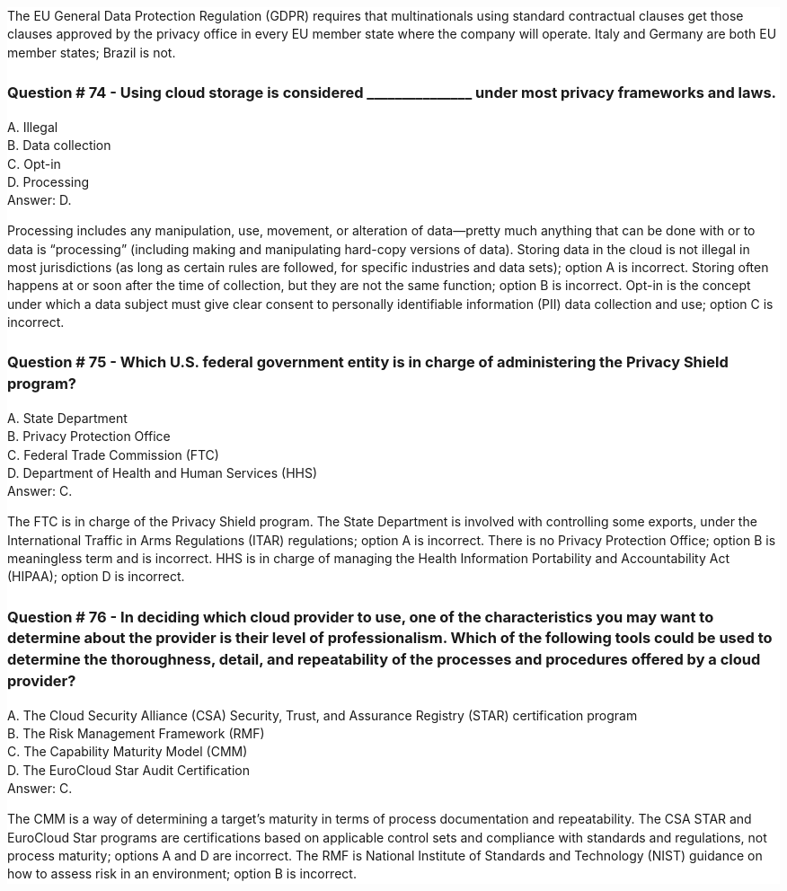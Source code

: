 The EU General Data Protection Regulation (GDPR) requires that multinationals using standard contractual clauses get those clauses approved by the privacy office in every EU member state where the company will operate. Italy and Germany are both EU member states; Brazil is not.

### Question # 74 - Using cloud storage is considered _______________ under most privacy frameworks and laws.              
A. Illegal             
B. Data collection               
C. Opt-in               
D. Processing                 
Answer: D.                   

Processing includes any manipulation, use, movement, or alteration of data—pretty much anything that can be done with or to data is “processing” (including making and manipulating hard-copy versions of data).
Storing data in the cloud is not illegal in most jurisdictions (as long as certain rules are followed, for specific industries and data sets); option A is incorrect.
Storing often happens at or soon after the time of collection, but they are not the same function; option B is incorrect.
Opt-in is the concept under which a data subject must give clear consent to personally identifiable information (PII) data collection and use; option C is incorrect.

### Question # 75 - Which U.S. federal government entity is in charge of administering the Privacy Shield program?                   
A. State Department                
B. Privacy Protection Office              
C. Federal Trade Commission (FTC)                    
D. Department of Health and Human Services (HHS)              
Answer: C.               

The FTC is in charge of the Privacy Shield program.
The State Department is involved with controlling some exports, under the International Traffic in Arms Regulations (ITAR) regulations; option A is incorrect.
There is no Privacy Protection Office; option B is meaningless term and is incorrect.
HHS is in charge of managing the Health Information Portability and Accountability Act (HIPAA); option D is incorrect.

### Question # 76 - In deciding which cloud provider to use, one of the characteristics you may want to determine about the provider is their level of professionalism. Which of the following tools could be used to determine the thoroughness, detail, and repeatability of the processes and procedures offered by a cloud provider?                                                      
A. The Cloud Security Alliance (CSA) Security, Trust, and Assurance Registry (STAR) certification program             
B. The Risk Management Framework (RMF)                  
C. The Capability Maturity Model (CMM)               
D. The EuroCloud Star Audit Certification                      
Answer: C.               

The CMM is a way of determining a target’s maturity in terms of process documentation and repeatability.
The CSA STAR and EuroCloud Star programs are certifications based on applicable control sets and compliance with standards and regulations, not process maturity; options A and D are incorrect.
The RMF is National Institute of Standards and Technology (NIST) guidance on how to assess risk in an environment; option B is incorrect.
